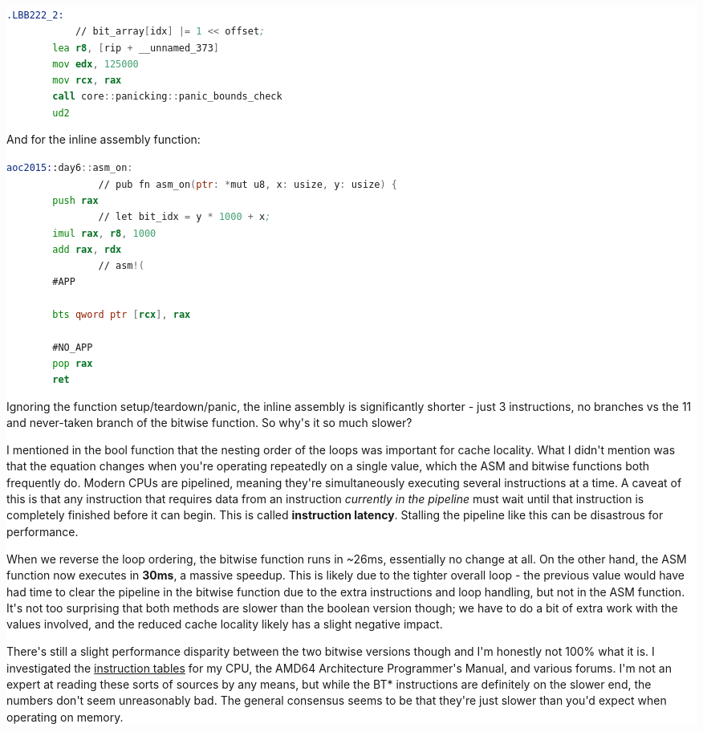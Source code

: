 ```asm
.LBB222_2:
            // bit_array[idx] |= 1 << offset;
        lea r8, [rip + __unnamed_373]
        mov edx, 125000
        mov rcx, rax
        call core::panicking::panic_bounds_check
        ud2
```

And for the inline assembly function:

```asm
aoc2015::day6::asm_on:
                // pub fn asm_on(ptr: *mut u8, x: usize, y: usize) {
        push rax
                // let bit_idx = y * 1000 + x;
        imul rax, r8, 1000
        add rax, rdx
                // asm!(
        #APP

        bts qword ptr [rcx], rax

        #NO_APP
        pop rax
        ret
```

Ignoring the function setup/teardown/panic, the inline assembly is significantly shorter - just 3 instructions, no branches vs the 11 and never-taken branch of the bitwise function. So why's it so much slower?

I mentioned in the bool function that the nesting order of the loops was important for cache locality. What I didn't mention was that the equation changes when you're operating repeatedly on a single value, which the ASM and bitwise functions both frequently do. Modern CPUs are pipelined, meaning they're simultaneously executing several instructions at a time. A caveat of this is that any instruction that requires data from an instruction *currently in the pipeline* must wait until that instruction is completely finished before it can begin. This is called **instruction latency**. Stalling the pipeline like this can be disastrous for performance.

When we reverse the loop ordering, the bitwise function runs in ~26ms, essentially no change at all. On the other hand, the ASM function now executes in **30ms**, a massive speedup. This is likely due to the tighter overall loop - the previous value would have had time to clear the pipeline in the bitwise function due to the extra instructions and loop handling, but not in the ASM function. It's not too surprising that both methods are slower than the boolean version though; we have to do a bit of extra work with the values involved, and the reduced cache locality likely has a slight negative impact.

There's still a slight performance disparity between the two bitwise versions though and I'm honestly not 100% what it is. I investigated the [instruction tables](https://www.uops.info/table.html) for my CPU, the AMD64 Architecture Programmer's Manual, and various forums. I'm not an expert at reading these sorts of sources by any means, but while the BT* instructions are definitely on the slower end, the numbers don't seem unreasonably bad. The general consensus seems to be that they're just slower than you'd expect when operating on memory.
